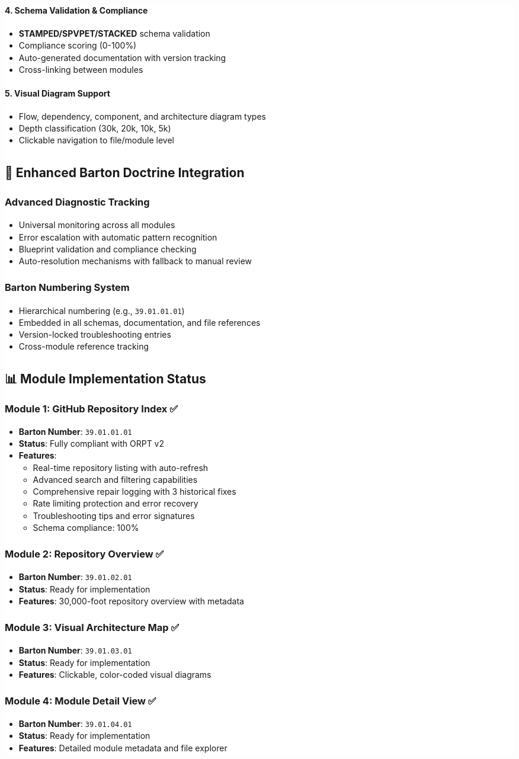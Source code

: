 #### 4. **Schema Validation & Compliance**
- **STAMPED/SPVPET/STACKED** schema validation
- Compliance scoring (0-100%)
- Auto-generated documentation with version tracking
- Cross-linking between modules

#### 5. **Visual Diagram Support**
- Flow, dependency, component, and architecture diagram types
- Depth classification (30k, 20k, 10k, 5k)
- Clickable navigation to file/module level

## 🧠 Enhanced Barton Doctrine Integration

### Advanced Diagnostic Tracking
- Universal monitoring across all modules
- Error escalation with automatic pattern recognition
- Blueprint validation and compliance checking
- Auto-resolution mechanisms with fallback to manual review

### Barton Numbering System
- Hierarchical numbering (e.g., `39.01.01.01`)
- Embedded in all schemas, documentation, and file references
- Version-locked troubleshooting entries
- Cross-module reference tracking

## 📊 Module Implementation Status

### Module 1: GitHub Repository Index ✅
- **Barton Number**: `39.01.01.01`
- **Status**: Fully compliant with ORPT v2
- **Features**:
  - Real-time repository listing with auto-refresh
  - Advanced search and filtering capabilities
  - Comprehensive repair logging with 3 historical fixes
  - Rate limiting protection and error recovery
  - Troubleshooting tips and error signatures
  - Schema compliance: 100%

### Module 2: Repository Overview ✅
- **Barton Number**: `39.01.02.01`
- **Status**: Ready for implementation
- **Features**: 30,000-foot repository overview with metadata

### Module 3: Visual Architecture Map ✅
- **Barton Number**: `39.01.03.01`
- **Status**: Ready for implementation
- **Features**: Clickable, color-coded visual diagrams

### Module 4: Module Detail View ✅
- **Barton Number**: `39.01.04.01`
- **Status**: Ready for implementation
- **Features**: Detailed module metadata and file explorer
